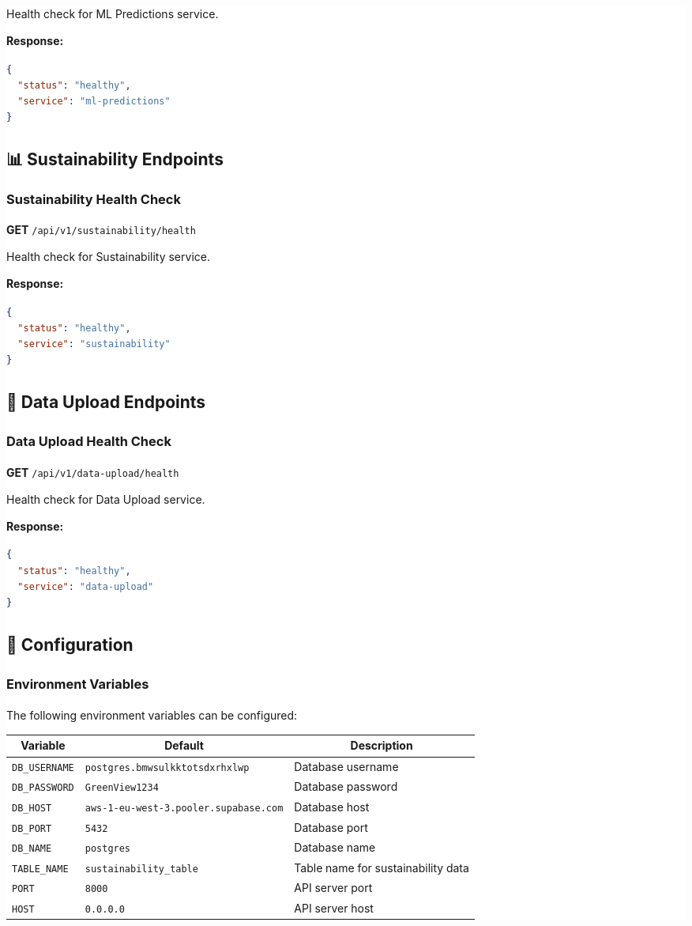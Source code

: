 Health check for ML Predictions service.

**Response:**
```json
{
  "status": "healthy",
  "service": "ml-predictions"
}
```

## 📊 Sustainability Endpoints

### Sustainability Health Check
**GET** `/api/v1/sustainability/health`

Health check for Sustainability service.

**Response:**
```json
{
  "status": "healthy",
  "service": "sustainability"
}
```

## 📁 Data Upload Endpoints

### Data Upload Health Check
**GET** `/api/v1/data-upload/health`

Health check for Data Upload service.

**Response:**
```json
{
  "status": "healthy",
  "service": "data-upload"
}
```

## 🔧 Configuration

### Environment Variables
The following environment variables can be configured:

| Variable | Default | Description |
|----------|---------|-------------|
| `DB_USERNAME` | `postgres.bmwsulkktotsdxrhxlwp` | Database username |
| `DB_PASSWORD` | `GreenView1234` | Database password |
| `DB_HOST` | `aws-1-eu-west-3.pooler.supabase.com` | Database host |
| `DB_PORT` | `5432` | Database port |
| `DB_NAME` | `postgres` | Database name |
| `TABLE_NAME` | `sustainability_table` | Table name for sustainability data |
| `PORT` | `8000` | API server port |
| `HOST` | `0.0.0.0` | API server host |
